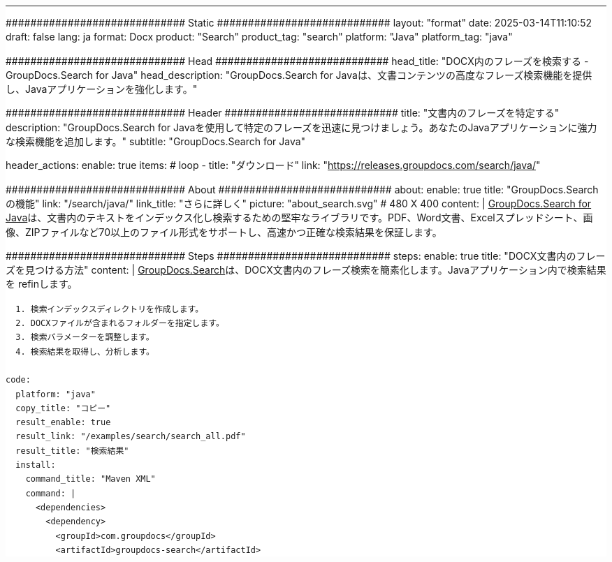 
---
############################# Static ############################
layout: "format"
date:  2025-03-14T11:10:52
draft: false
lang: ja
format: Docx
product: "Search"
product_tag: "search"
platform: "Java"
platform_tag: "java"

############################# Head ############################
head_title: "DOCX内のフレーズを検索する - GroupDocs.Search for Java"
head_description: "GroupDocs.Search for Javaは、文書コンテンツの高度なフレーズ検索機能を提供し、Javaアプリケーションを強化します。"

############################# Header ############################
title: "文書内のフレーズを特定する" 
description: "GroupDocs.Search for Javaを使用して特定のフレーズを迅速に見つけましょう。あなたのJavaアプリケーションに強力な検索機能を追加します。"
subtitle: "GroupDocs.Search for Java" 

header_actions:
  enable: true
  items:
    #  loop
    - title: "ダウンロード"
      link: "https://releases.groupdocs.com/search/java/"
      
############################# About ############################
about:
    enable: true
    title: "GroupDocs.Searchの機能"
    link: "/search/java/"
    link_title: "さらに詳しく"
    picture: "about_search.svg" # 480 X 400
    content: |
       [GroupDocs.Search for Java](/search/java/)は、文書内のテキストをインデックス化し検索するための堅牢なライブラリです。PDF、Word文書、Excelスプレッドシート、画像、ZIPファイルなど70以上のファイル形式をサポートし、高速かつ正確な検索結果を保証します。

############################# Steps ############################
steps:
    enable: true
    title: "DOCX文書内のフレーズを見つける方法"
    content: |
      [GroupDocs.Search](/search/java/)は、DOCX文書内のフレーズ検索を簡素化します。Javaアプリケーション内で検索結果を refinします。
      
      1. 検索インデックスディレクトリを作成します。
      2. DOCXファイルが含まれるフォルダーを指定します。
      3. 検索パラメーターを調整します。
      4. 検索結果を取得し、分析します。
   
    code:
      platform: "java"
      copy_title: "コピー"
      result_enable: true
      result_link: "/examples/search/search_all.pdf"
      result_title: "検索結果"
      install:
        command_title: "Maven XML"
        command: |
          <dependencies>
            <dependency>
              <groupId>com.groupdocs</groupId>
              <artifactId>groupdocs-search</artifactId>